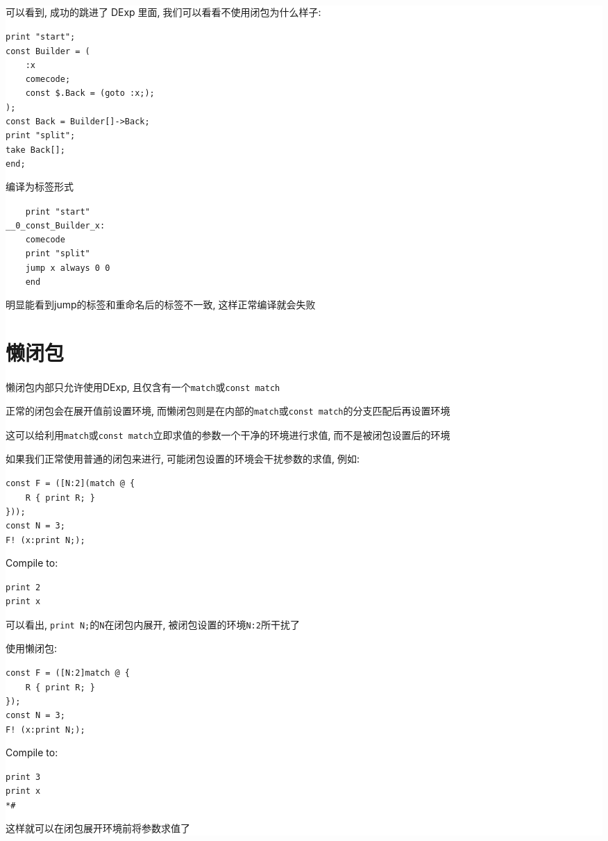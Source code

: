 可以看到, 成功的跳进了 DExp 里面, 我们可以看看不使用闭包为什么样子:

```
print "start";
const Builder = (
    :x
    comecode;
    const $.Back = (goto :x;);
);
const Back = Builder[]->Back;
print "split";
take Back[];
end;
```
编译为标签形式
```
    print "start"
__0_const_Builder_x:
    comecode
    print "split"
    jump x always 0 0
    end
```
明显能看到jump的标签和重命名后的标签不一致, 这样正常编译就会失败


懒闭包
===============================================================================
懒闭包内部只允许使用DExp, 且仅含有一个`match`或`const match`

正常的闭包会在展开值前设置环境,
而懒闭包则是在内部的`match`或`const match`的分支匹配后再设置环境

这可以给利用`match`或`const match`立即求值的参数一个干净的环境进行求值,
而不是被闭包设置后的环境

如果我们正常使用普通的闭包来进行, 可能闭包设置的环境会干扰参数的求值, 例如:

```
const F = ([N:2](match @ {
    R { print R; }
}));
const N = 3;
F! (x:print N;);
```
Compile to:
```
print 2
print x
```
可以看出, `print N;`的`N`在闭包内展开, 被闭包设置的环境`N:2`所干扰了

使用懒闭包:

```
const F = ([N:2]match @ {
    R { print R; }
});
const N = 3;
F! (x:print N;);
```
Compile to:
```
print 3
print x
*#
```
这样就可以在闭包展开环境前将参数求值了


[^1]: 这也被称作 LogicLine (逻辑行),
[^4]: 句柄, 通常指被求值后产生的 量(Var)
[^2]: 这是逻辑语言的程序计数器, 用来指示某行执行完毕后将要执行哪行,
[^3]: Bang 主要流程分为两个阶段, 构建时(Build time) 和 编译时(Compile time)
[^5]: 两种命名风格, 适用范围是拉丁字母等